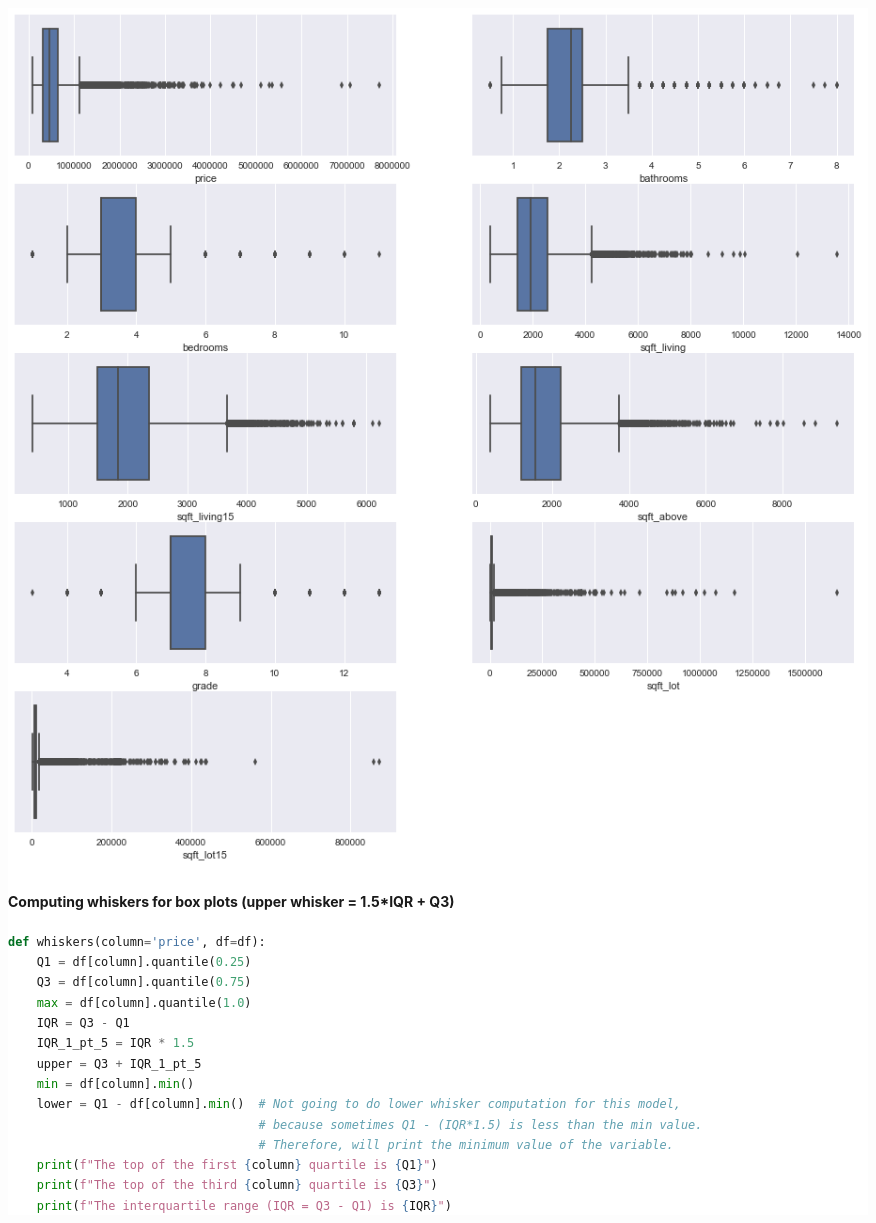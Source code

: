 ![png](final_files/final_109_0.png)


#### Computing whiskers for box plots (upper whisker = 1.5*IQR + Q3)


```python
def whiskers(column='price', df=df):
    Q1 = df[column].quantile(0.25)
    Q3 = df[column].quantile(0.75)
    max = df[column].quantile(1.0)
    IQR = Q3 - Q1
    IQR_1_pt_5 = IQR * 1.5
    upper = Q3 + IQR_1_pt_5
    min = df[column].min()
    lower = Q1 - df[column].min()  # Not going to do lower whisker computation for this model, 
                                   # because sometimes Q1 - (IQR*1.5) is less than the min value.
                                   # Therefore, will print the minimum value of the variable.
    print(f"The top of the first {column} quartile is {Q1}")
    print(f"The top of the third {column} quartile is {Q3}")
    print(f"The interquartile range (IQR = Q3 - Q1) is {IQR}")
```